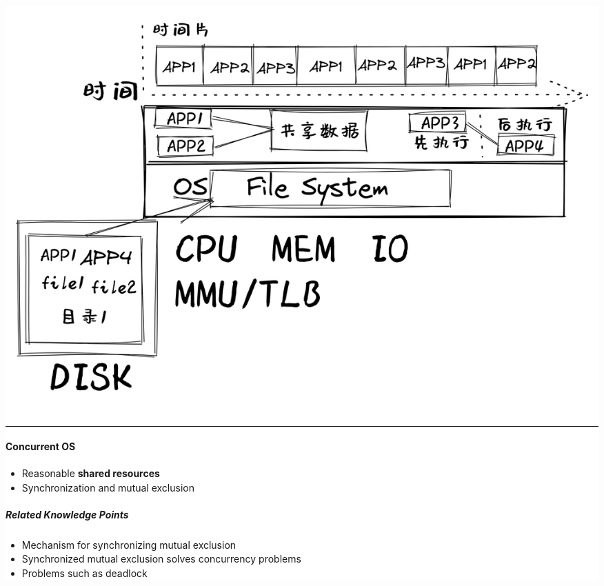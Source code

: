 ![bg right:50% 100%](figs/sync-os.png)

---

<style scoped>
{
  font-size: 32px
}
</style>


#### Concurrent OS
- Reasonable **shared resources**
- Synchronization and mutual exclusion
##### Related Knowledge Points
- Mechanism for synchronizing mutual exclusion
- Synchronized mutual exclusion solves concurrency problems
- Problems such as deadlock